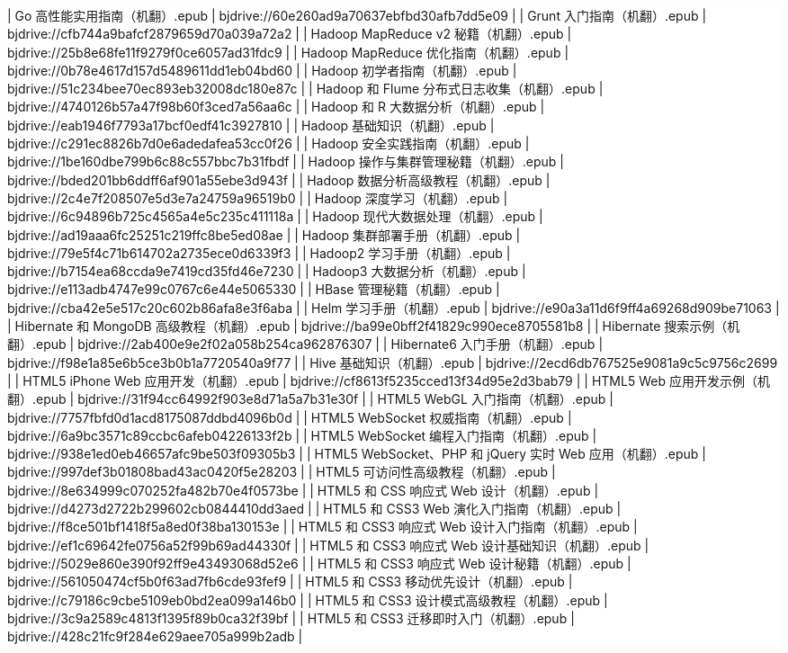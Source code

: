 | Go 高性能实用指南（机翻）.epub | bjdrive://60e260ad9a70637ebfbd30afb7dd5e09 |
| Grunt 入门指南（机翻）.epub | bjdrive://cfb744a9bafcf2879659d70a039a72a2 |
| Hadoop MapReduce v2 秘籍（机翻）.epub | bjdrive://25b8e68fe11f9279f0ce6057ad31fdc9 |
| Hadoop MapReduce 优化指南（机翻）.epub | bjdrive://0b78e4617d157d5489611dd1eb04bd60 |
| Hadoop 初学者指南（机翻）.epub | bjdrive://51c234bee70ec893eb32008dc180e87c |
| Hadoop 和 Flume 分布式日志收集（机翻）.epub | bjdrive://4740126b57a47f98b60f3ced7a56aa6c |
| Hadoop 和 R 大数据分析（机翻）.epub | bjdrive://eab1946f7793a17bcf0edf41c3927810 |
| Hadoop 基础知识（机翻）.epub | bjdrive://c291ec8826b7d0e6adedafea53cc0f26 |
| Hadoop 安全实践指南（机翻）.epub | bjdrive://1be160dbe799b6c88c557bbc7b31fbdf |
| Hadoop 操作与集群管理秘籍（机翻）.epub | bjdrive://bded201bb6ddff6af901a55ebe3d943f |
| Hadoop 数据分析高级教程（机翻）.epub | bjdrive://2c4e7f208507e5d3e7a24759a96519b0 |
| Hadoop 深度学习（机翻）.epub | bjdrive://6c94896b725c4565a4e5c235c411118a |
| Hadoop 现代大数据处理（机翻）.epub | bjdrive://ad19aaa6fc25251c219ffc8be5ed08ae |
| Hadoop 集群部署手册（机翻）.epub | bjdrive://79e5f4c71b614702a2735ece0d6339f3 |
| Hadoop2 学习手册（机翻）.epub | bjdrive://b7154ea68ccda9e7419cd35fd46e7230 |
| Hadoop3 大数据分析（机翻）.epub | bjdrive://e113adb4747e99c0767c6e44e5065330 |
| HBase 管理秘籍（机翻）.epub | bjdrive://cba42e5e517c20c602b86afa8e3f6aba |
| Helm 学习手册（机翻）.epub | bjdrive://e90a3a11d6f9ff4a69268d909be71063 |
| Hibernate 和 MongoDB 高级教程（机翻）.epub | bjdrive://ba99e0bff2f41829c990ece8705581b8 |
| Hibernate 搜索示例（机翻）.epub | bjdrive://2ab400e9e2f02a058b254ca962876307 |
| Hibernate6 入门手册（机翻）.epub | bjdrive://f98e1a85e6b5ce3b0b1a7720540a9f77 |
| Hive 基础知识（机翻）.epub | bjdrive://2ecd6db767525e9081a9c5c9756c2699 |
| HTML5 iPhone Web 应用开发（机翻）.epub | bjdrive://cf8613f5235cced13f34d95e2d3bab79 |
| HTML5 Web 应用开发示例（机翻）.epub | bjdrive://31f94cc64992f903e8d71a5a7b31e30f |
| HTML5 WebGL 入门指南（机翻）.epub | bjdrive://7757fbfd0d1acd8175087ddbd4096b0d |
| HTML5 WebSocket 权威指南（机翻）.epub | bjdrive://6a9bc3571c89ccbc6afeb04226133f2b |
| HTML5 WebSocket 编程入门指南（机翻）.epub | bjdrive://938e1ed0eb46657afc9be503f09305b3 |
| HTML5 WebSocket、PHP 和 jQuery 实时 Web 应用（机翻）.epub | bjdrive://997def3b01808bad43ac0420f5e28203 |
| HTML5 可访问性高级教程（机翻）.epub | bjdrive://8e634999c070252fa482b70e4f0573be |
| HTML5 和 CSS 响应式 Web 设计（机翻）.epub | bjdrive://d4273d2722b299602cb0844410dd3aed |
| HTML5 和 CSS3 Web 演化入门指南（机翻）.epub | bjdrive://f8ce501bf1418f5a8ed0f38ba130153e |
| HTML5 和 CSS3 响应式 Web 设计入门指南（机翻）.epub | bjdrive://ef1c69642fe0756a52f99b69ad44330f |
| HTML5 和 CSS3 响应式 Web 设计基础知识（机翻）.epub | bjdrive://5029e860e390f92ff9e43493068d52e6 |
| HTML5 和 CSS3 响应式 Web 设计秘籍（机翻）.epub | bjdrive://561050474cf5b0f63ad7fb6cde93fef9 |
| HTML5 和 CSS3 移动优先设计（机翻）.epub | bjdrive://c79186c9cbe5109eb0bd2ea099a146b0 |
| HTML5 和 CSS3 设计模式高级教程（机翻）.epub | bjdrive://3c9a2589c4813f1395f89b0ca32f39bf |
| HTML5 和 CSS3 迁移即时入门（机翻）.epub | bjdrive://428c21fc9f284e629aee705a999b2adb |